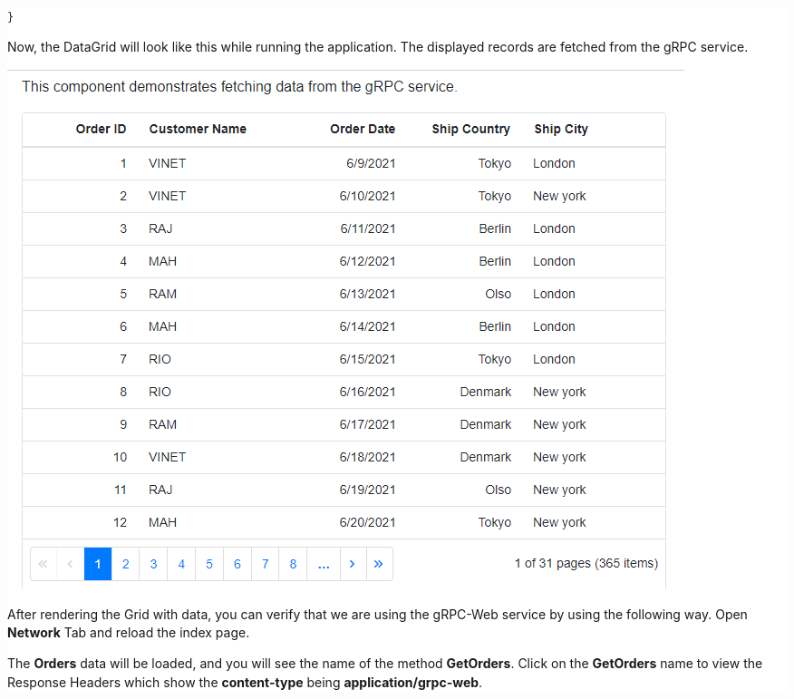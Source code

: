 ```cshtml
}
```

Now, the DataGrid will look like this while running the application. The displayed records are fetched from the gRPC service.

![Binding data from gRPC service in Blazor](../images/binding-data-from-grpc-service.png)

After rendering the Grid with data, you can verify that we are using the gRPC-Web service by using the following way. Open **Network** Tab and reload the index page.

The **Orders** data will be loaded, and you will see the name of the method **GetOrders**. Click on the **GetOrders** name to view the Response Headers which show the **content-type** being **application/grpc-web**.

